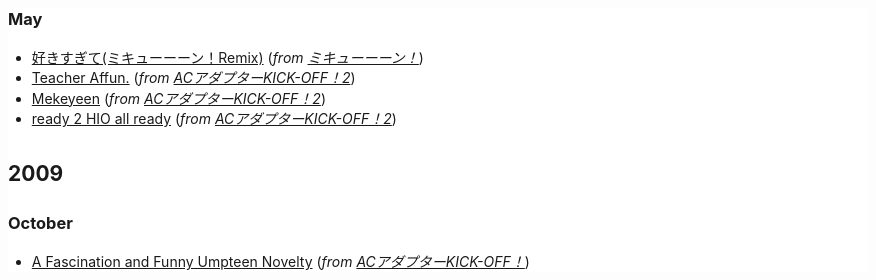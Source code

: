 ### May

- [好きすぎて(ミキューーーン！Remix)](#) (*from [ミキューーーン！](<https://web.archive.org/web/20160521013714/http://www.studiosatuki.com/guunone/>)*)
- [Teacher Affun.](#) (*from [ACアダプターKICK-OFF！2](<https://web.archive.org/web/20160521013714/http://www.studiosatuki.com/guunone/>)*)
- [Mekeyeen](#) (*from [ACアダプターKICK-OFF！2](<https://web.archive.org/web/20160521013714/http://www.studiosatuki.com/guunone/>)*)
- [ready 2 HIO all ready](#) (*from [ACアダプターKICK-OFF！2](<https://web.archive.org/web/20160521013714/http://www.studiosatuki.com/guunone/>)*)

## 2009

### October

- [A Fascination and Funny Umpteen Novelty](#) (*from [ACアダプターKICK-OFF！](<https://web.archive.org/web/20160521013714/http://www.studiosatuki.com/guunone/>)*)
